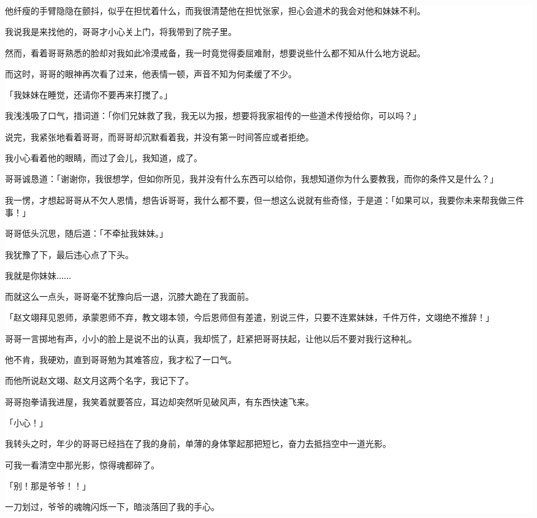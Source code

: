 
他纤瘦的手臂隐隐在颤抖，似乎在担忧着什么，而我很清楚他在担忧张家，担心会道术的我会对他和妹妹不利。


我说我是来找他的，哥哥才小心关上门，将我带到了院子里。


然而，看着哥哥熟悉的脸却对我如此冷漠戒备，我一时竟觉得委屈难耐，想要说些什么都不知从什么地方说起。


而这时，哥哥的眼神再次看了过来，他表情一顿，声音不知为何柔缓了不少。


「我妹妹在睡觉，还请你不要再来打搅了。」


我浅浅吸了口气，措词道：「你们兄妹救了我，我无以为报，想要将我家祖传的一些道术传授给你，可以吗？」


说完，我紧张地看着哥哥，而哥哥却沉默看着我，并没有第一时间答应或者拒绝。


我小心看着他的眼睛，而过了会儿，我知道，成了。


哥哥诚恳道：「谢谢你，我很想学，但如你所见，我并没有什么东西可以给你，我想知道你为什么要教我，而你的条件又是什么？」


我一愣，才想起哥哥从不欠人恩情，想告诉哥哥，我什么都不要，但一想这么说就有些奇怪，于是道：「如果可以，我要你未来帮我做三件事！」


哥哥低头沉思，随后道：「不牵扯我妹妹。」


我犹豫了下，最后违心点了下头。


我就是你妹妹……


而就这么一点头，哥哥毫不犹豫向后一退，沉膝大跪在了我面前。


「赵文翊拜见恩师，承蒙恩师不弃，教文翊本领，今后恩师但有差遣，别说三件，只要不连累妹妹，千件万件，文翊绝不推辞！」


哥哥一言掷地有声，小小的脸上是说不出的认真，我却慌了，赶紧把哥哥扶起，让他以后不要对我行这种礼。


他不肯，我硬劝，直到哥哥勉为其难答应，我才松了一口气。


而他所说赵文翊、赵文月这两个名字，我记下了。


哥哥抱拳请我进屋，我笑着就要答应，耳边却突然听见破风声，有东西快速飞来。


「小心！」


我转头之时，年少的哥哥已经挡在了我的身前，单薄的身体擎起那把短匕，奋力去抵挡空中一道光影。


可我一看清空中那光影，惊得魂都碎了。


「别！那是爷爷！！」


一刀划过，爷爷的魂魄闪烁一下，暗淡落回了我的手心。

